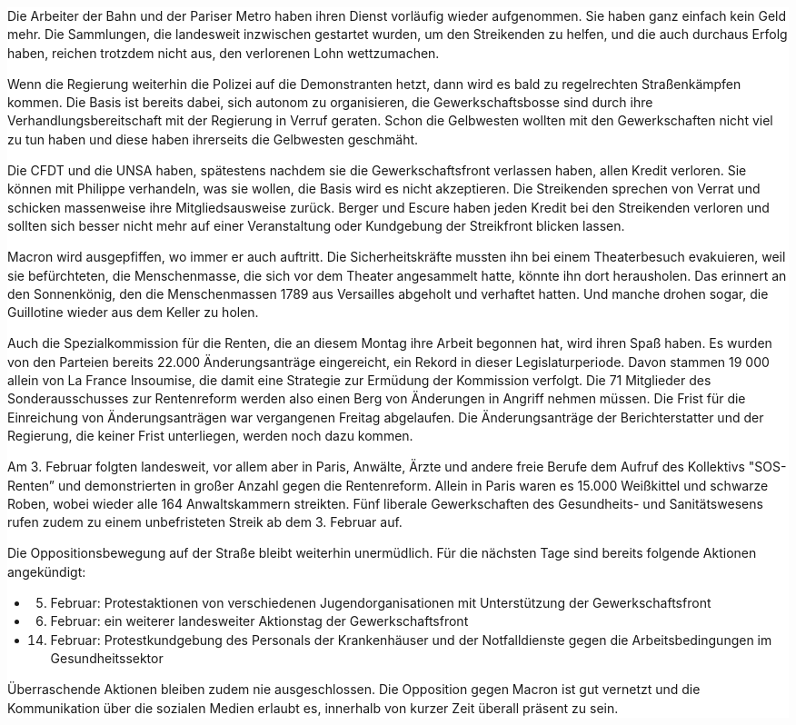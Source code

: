 Die Arbeiter der Bahn und der Pariser Metro haben ihren Dienst vorläufig wieder aufgenommen. Sie haben ganz einfach kein Geld mehr. Die Sammlungen, die landesweit inzwischen gestartet wurden, um den Streikenden zu helfen, und die auch durchaus Erfolg haben, reichen trotzdem nicht aus, den verlorenen Lohn wettzumachen.

Wenn die Regierung weiterhin die Polizei auf die Demonstranten hetzt, dann wird es bald zu regelrechten Straßenkämpfen kommen. Die Basis ist bereits dabei, sich autonom zu organisieren, die Gewerkschaftsbosse sind durch ihre Verhandlungsbereitschaft mit der Regierung in Verruf geraten. Schon die Gelbwesten wollten mit den Gewerkschaften nicht viel zu tun haben und diese haben ihrerseits die Gelbwesten geschmäht.

Die CFDT und die UNSA haben, spätestens nachdem sie die Gewerkschaftsfront verlassen haben, allen Kredit verloren. Sie können mit Philippe verhandeln, was sie wollen, die Basis wird es nicht akzeptieren. Die Streikenden sprechen von Verrat und schicken massenweise ihre Mitgliedsausweise zurück. Berger und Escure haben jeden Kredit bei den Streikenden verloren und sollten sich besser nicht mehr auf einer Veranstaltung oder Kundgebung der Streikfront blicken lassen.

Macron wird ausgepfiffen, wo immer er auch auftritt. Die Sicherheitskräfte mussten ihn bei einem Theaterbesuch evakuieren, weil sie befürchteten, die Menschenmasse, die sich vor dem Theater angesammelt hatte, könnte ihn dort herausholen. Das erinnert an den Sonnenkönig, den die Menschenmassen 1789 aus Versailles abgeholt und verhaftet hatten. Und manche drohen sogar, die Guillotine wieder aus dem Keller zu holen.

Auch die Spezialkommission für die Renten, die an diesem Montag ihre Arbeit begonnen hat, wird ihren Spaß haben. Es wurden von den Parteien bereits 22.000 Änderungsanträge eingereicht, ein Rekord in dieser Legislaturperiode. Davon stammen 19 000 allein von La France Insoumise, die damit eine Strategie zur Ermüdung der Kommission verfolgt.
Die 71 Mitglieder des Sonderausschusses zur Rentenreform werden also einen Berg von Änderungen in Angriff nehmen müssen. Die Frist für die Einreichung von Änderungsanträgen war vergangenen Freitag abgelaufen. Die Änderungsanträge der Berichterstatter und der Regierung, die keiner Frist unterliegen, werden noch dazu kommen.

Am 3. Februar folgten landesweit, vor allem aber in Paris, Anwälte, Ärzte und andere freie Berufe dem Aufruf des Kollektivs "SOS-Renten” und demonstrierten in großer Anzahl gegen die Rentenreform. Allein in Paris waren es 15.000 Weißkittel und schwarze Roben, wobei wieder alle 164 Anwaltskammern streikten. Fünf liberale Gewerkschaften des Gesundheits- und Sanitätswesens rufen zudem zu einem unbefristeten Streik ab dem 3. Februar auf.

Die Oppositionsbewegung auf der Straße bleibt weiterhin unermüdlich. Für die nächsten Tage sind bereits folgende Aktionen angekündigt:

  - 5. Februar: Protestaktionen von verschiedenen Jugendorganisationen mit Unterstützung der Gewerkschaftsfront
  - 6. Februar: ein weiterer landesweiter Aktionstag der Gewerkschaftsfront
  - 14. Februar: Protestkundgebung des Personals der Krankenhäuser und der Notfalldienste gegen die Arbeitsbedingungen im Gesundheitssektor

Überraschende Aktionen bleiben zudem nie ausgeschlossen. Die Opposition gegen Macron ist gut vernetzt und die Kommunikation über die sozialen Medien erlaubt es, innerhalb von kurzer Zeit überall präsent zu sein.
